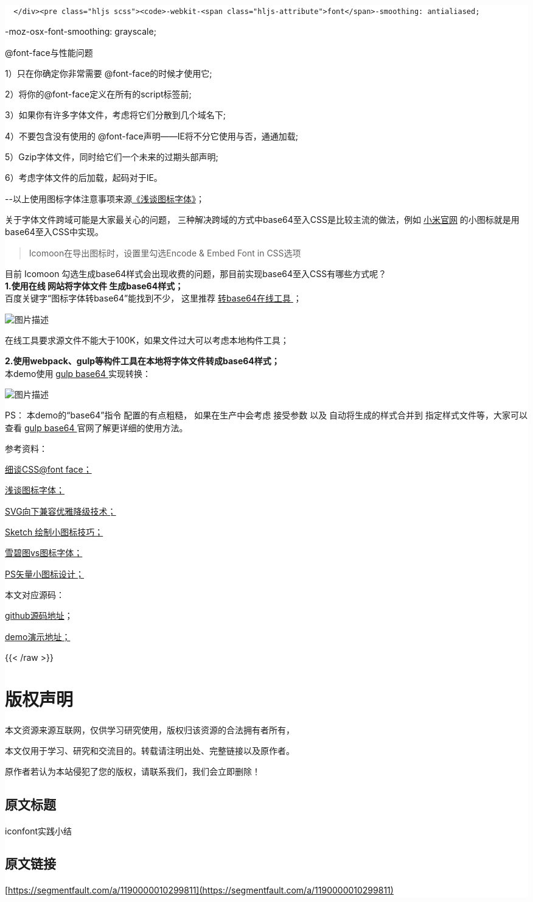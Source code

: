       </div><pre class="hljs scss"><code>-webkit-<span class="hljs-attribute">font</span>-smoothing: antialiased;
-moz-osx-<span class="hljs-attribute">font</span>-smoothing: grayscale;</code></pre>
<p>@font-face与性能问题</p>
<p>1）只在你确定你非常需要 @font-face的时候才使用它;</p>
<p>2）将你的@font-face定义在所有的script标签前;</p>
<p>3）如果你有许多字体文件，考虑将它们分散到几个域名下;</p>
<p>4）不要包含没有使用的 @font-face声明——IE将不分它使用与否，通通加载;</p>
<p>5）Gzip字体文件，同时给它们一个未来的过期头部声明;</p>
<p>6）考虑字体文件的后加载，起码对于IE。</p>
<p>--以上使用图标字体注意事项来源<a href="http://isux.tencent.com/icon-font.html" rel="nofollow noreferrer" target="_blank">《浅谈图标字体》</a>；</p>
<p>关于字体文件跨域可能是大家最关心的问题， 三种解决跨域的方式中base64至入CSS是比较主流的做法，例如&nbsp;<a href="https://www.mi.com/index.html" rel="nofollow noreferrer" target="_blank">小米官网</a>&nbsp;的小图标就是用base64至入CSS中实现。</p>
<blockquote><p>Icomoon在导出图标时，设置里勾选Encode &amp; Embed Font in CSS选项</p></blockquote>
<p>目前 Icomoon 勾选生成base64样式会出现收费的问题，那目前实现base64至入CSS有哪些方式呢？<br><strong>1.使用在线 网站将字体文件 生成base64样式；</strong><br>百度关键字“图标字体转base64”能找到不少， 这里推荐&nbsp;<a href="http://www.css-js.com/tools/base64.html" rel="nofollow noreferrer" target="_blank">转base64在线工具&nbsp;</a>；</p>
<p><span class="img-wrap"><img data-src="/img/bVRnB1?w=2000&amp;h=1092" src="https://static.alili.tech/img/bVRnB1?w=2000&amp;h=1092" alt="图片描述" title="图片描述" style="cursor: pointer;"></span></p>
<p>在线工具要求源文件不能大于100K，如果文件过大可以考虑本地构件工具；</p>
<p><strong>2.使用webpack、gulp等构件工具在本地将字体文件转成base64样式；</strong><br>本demo使用&nbsp;<a href="https://www.npmjs.com/package/gulp-base64" rel="nofollow noreferrer" target="_blank">gulp base64&nbsp;</a>实现转换：</p>
<p><span class="img-wrap"><img data-src="/img/bVRnB8?w=1812&amp;h=882" src="https://static.alili.tech/img/bVRnB8?w=1812&amp;h=882" alt="图片描述" title="图片描述" style="cursor: pointer;"></span></p>
<p>PS： 本demo的“base64”指令 配置的有点粗糙， 如果在生产中会考虑 接受参数 以及 自动将生成的样式合并到 指定样式文件等，大家可以查看&nbsp;<a href="https://www.npmjs.com/package/gulp-base64" rel="nofollow noreferrer" target="_blank">gulp base64&nbsp;</a>官网了解更详细的使用方法。</p>
<p>参考资料：</p>
<p><a href="http://www.zhangxinxu.com/wordpress/2017/03/css3-font-face-src-local/" rel="nofollow noreferrer" target="_blank">细谈CSS@font face；</a></p>
<p><a href="http://isux.tencent.com/icon-font.html" rel="nofollow noreferrer" target="_blank">浅谈图标字体；</a></p>
<p><a href="http://www.zhangxinxu.com/wordpress/2013/09/svg-fallbacks/" rel="nofollow noreferrer" target="_blank">SVG向下兼容优雅降级技术；</a></p>
<p><a href="http://sketch.im/video/23" rel="nofollow noreferrer" target="_blank">Sketch 绘制小图标技巧；</a></p>
<p><a href="http://www.cnblogs.com/yincheng/p/icon-font-practice.html" rel="nofollow noreferrer" target="_blank">雪碧图vs图标字体；</a></p>
<p><a href="http://www.uisdc.com/vector-icon-design-6-skills" rel="nofollow noreferrer" target="_blank">PS矢量小图标设计；</a></p>
<p>本文对应源码：</p>
<p><a href="https://github.com/wteam-xq/testDemo/tree/master/iconfont" rel="nofollow noreferrer" target="_blank">github源码地址</a>；</p>
<p><a href="http://wteam-xq.github.io/testDemo/iconfont/index.html" rel="nofollow noreferrer" target="_blank">demo演示地址；</a></p>

                
{{< /raw >}}

# 版权声明
本文资源来源互联网，仅供学习研究使用，版权归该资源的合法拥有者所有，

本文仅用于学习、研究和交流目的。转载请注明出处、完整链接以及原作者。

原作者若认为本站侵犯了您的版权，请联系我们，我们会立即删除！

## 原文标题
iconfont实践小结

## 原文链接
[https://segmentfault.com/a/1190000010299811](https://segmentfault.com/a/1190000010299811)


